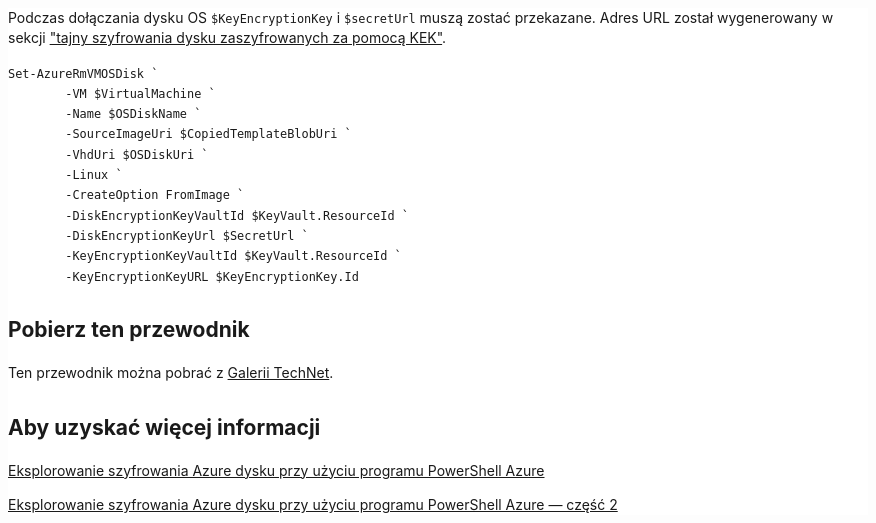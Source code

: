Podczas dołączania dysku OS `$KeyEncryptionKey` i `$secretUrl` muszą zostać przekazane. Adres URL został wygenerowany w sekcji ["tajny szyfrowania dysku zaszyfrowanych za pomocą KEK"](#disk-encryption-secret-encrypted-with-a-kek).

    Set-AzureRmVMOSDisk `
            -VM $VirtualMachine `
            -Name $OSDiskName `
            -SourceImageUri $CopiedTemplateBlobUri `
            -VhdUri $OSDiskUri `
            -Linux `
            -CreateOption FromImage `
            -DiskEncryptionKeyVaultId $KeyVault.ResourceId `
            -DiskEncryptionKeyUrl $SecretUrl `
            -KeyEncryptionKeyVaultId $KeyVault.ResourceId `
            -KeyEncryptionKeyURL $KeyEncryptionKey.Id

## <a name="download-this-guide"></a>Pobierz ten przewodnik
Ten przewodnik można pobrać z [Galerii TechNet](https://gallery.technet.microsoft.com/Azure-Disk-Encryption-for-a0018eb0).


## <a name="for-more-information"></a>Aby uzyskać więcej informacji
[Eksplorowanie szyfrowania Azure dysku przy użyciu programu PowerShell Azure](http://blogs.msdn.com/b/azuresecurity/archive/2015/11/16/explore-azure-disk-encryption-with-azure-powershell.aspx?wa=wsignin1.0)

[Eksplorowanie szyfrowania Azure dysku przy użyciu programu PowerShell Azure — część 2](http://blogs.msdn.com/b/azuresecurity/archive/2015/11/21/explore-azure-disk-encryption-with-azure-powershell-part-2.aspx)

